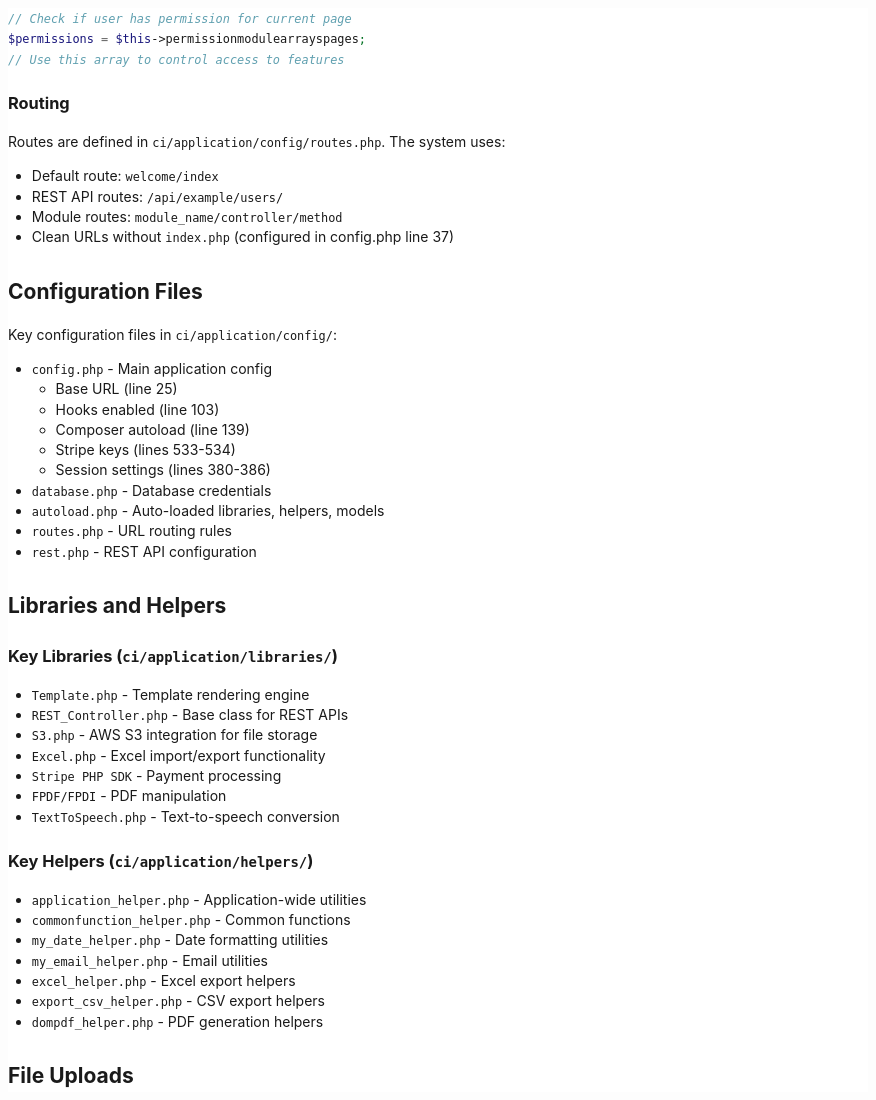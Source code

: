 ```php
// Check if user has permission for current page
$permissions = $this->permissionmodulearrayspages;
// Use this array to control access to features
```

### Routing

Routes are defined in `ci/application/config/routes.php`. The system uses:

- Default route: `welcome/index`
- REST API routes: `/api/example/users/`
- Module routes: `module_name/controller/method`
- Clean URLs without `index.php` (configured in config.php line 37)

## Configuration Files

Key configuration files in `ci/application/config/`:

- `config.php` - Main application config
  - Base URL (line 25)
  - Hooks enabled (line 103)
  - Composer autoload (line 139)
  - Stripe keys (lines 533-534)
  - Session settings (lines 380-386)
- `database.php` - Database credentials
- `autoload.php` - Auto-loaded libraries, helpers, models
- `routes.php` - URL routing rules
- `rest.php` - REST API configuration

## Libraries and Helpers

### Key Libraries (`ci/application/libraries/`)

- `Template.php` - Template rendering engine
- `REST_Controller.php` - Base class for REST APIs
- `S3.php` - AWS S3 integration for file storage
- `Excel.php` - Excel import/export functionality
- `Stripe PHP SDK` - Payment processing
- `FPDF/FPDI` - PDF manipulation
- `TextToSpeech.php` - Text-to-speech conversion

### Key Helpers (`ci/application/helpers/`)

- `application_helper.php` - Application-wide utilities
- `commonfunction_helper.php` - Common functions
- `my_date_helper.php` - Date formatting utilities
- `my_email_helper.php` - Email utilities
- `excel_helper.php` - Excel export helpers
- `export_csv_helper.php` - CSV export helpers
- `dompdf_helper.php` - PDF generation helpers

## File Uploads
